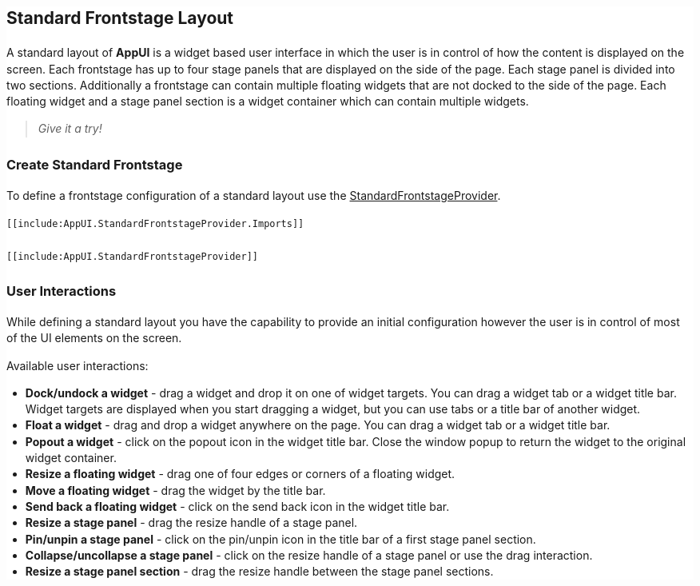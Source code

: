 ## Standard Frontstage Layout

A standard layout of **AppUI** is a widget based user interface in which the user is in control of how the content is displayed on the screen.
Each frontstage has up to four stage panels that are displayed on the side of the page. Each stage panel is divided into two sections.
Additionally a frontstage can contain multiple floating widgets that are not docked to the side of the page.
Each floating widget and a stage panel section is a widget container which can contain multiple widgets.

> _Give it a try!_
>
> <iframe style="width:100%;height:400px" src="https://itwin.github.io/appui/storybook/iframe.html?args=&id=frontstage-frontstageprovider--widget-container&viewMode=story"></iframe>

### Create Standard Frontstage

To define a frontstage configuration of a standard layout use the [StandardFrontstageProvider]($appui-react).

```tsx
[[include:AppUI.StandardFrontstageProvider.Imports]]

[[include:AppUI.StandardFrontstageProvider]]
```

### User Interactions

While defining a standard layout you have the capability to provide an initial configuration however the user is in control of most of the UI elements on the screen.

<iframe style="width:100%;height:400px" src="https://itwin.github.io/appui/storybook/iframe.html?args=&id=frontstage-frontstageprovider--interaction&viewMode=story"></iframe>

Available user interactions:

- **Dock/undock a widget** - drag a widget and drop it on one of widget targets. You can drag a widget tab or a widget title bar. Widget targets are displayed when you start dragging a widget, but you can use tabs or a title bar of another widget.
- **Float a widget** - drag and drop a widget anywhere on the page. You can drag a widget tab or a widget title bar.
- **Popout a widget** - click on the popout icon in the widget title bar. Close the window popup to return the widget to the original widget container.
- **Resize a floating widget** - drag one of four edges or corners of a floating widget.
- **Move a floating widget** - drag the widget by the title bar.
- **Send back a floating widget** - click on the send back icon in the widget title bar.
- **Resize a stage panel** - drag the resize handle of a stage panel.
- **Pin/unpin a stage panel** - click on the pin/unpin icon in the title bar of a first stage panel section.
- **Collapse/uncollapse a stage panel** - click on the resize handle of a stage panel or use the drag interaction.
- **Resize a stage panel section** - drag the resize handle between the stage panel sections.
